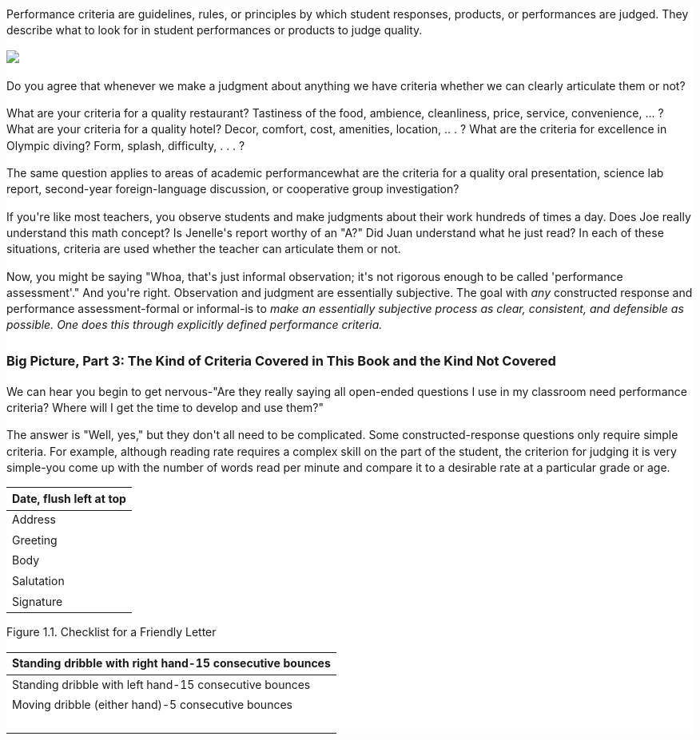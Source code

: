 Performance criteria are guidelines, rules, or principles by which student responses, products, or performances are judged. They describe what to look for in student performances or products to judge quality.

![](_page_20_Picture_3.jpeg)

Do you agree that whenever we make a judgment about anything we have criteria whether we can clearly articulate them or not?

What are your criteria for a quality restaurant? Tastiness of the food, ambience, cleanliness, price, service, convenience, ... ? What are your criteria for a quality hotel? Decor, comfort, cost, amenities, location, .. . ? What are the criteria for excellence in Olympic diving? Form, splash, difficulty, . . . ?

The same question applies to areas of academic performancewhat are the criteria for a quality oral presentation, science lab report, second-year foreign-language discussion, or cooperative group investigation?

If you're like most teachers, you observe students and make judgments about their work hundreds of times a day. Does Joe really understand this math concept? Is Jenelle's report worthy of an "A?" Did Juan understand what he just read? In each of these situations, criteria are used whether the teacher can articulate them or not.

Now, you might be saying "Whoa, that's just informal observation; it's not rigorous enough to be called 'performance assessment'." And you're right. Observation and judgment are essentially subjective. The goal with *any* constructed response and performance assessment-formal or informal-is to *make an essentially subjective process as clear, consistent, and defensible as possible. One does this through explicitly defined performance criteria.* 

### **Big Picture, Part 3: The Kind of Criteria Covered in This Book and the Kind Not Covered**

We can hear you begin to get nervous-"Are they really saying all open-ended questions I use in my classroom need performance criteria? Where will I get the time to develop and use them?"

The answer is "Well, yes," but they don't all need to be complicated. Some constructed-response questions only require simple criteria. For example, although reading rate requires a complex skill on the part of the student, the criterion for judging it is very simple-you come up with the number of words read per minute and compare it to a desirable rate at a particular grade or age.

| Date, flush left at top |
|-------------------------|
| Address                 |
| Greeting                |
| Body                    |
| Salutation              |
| Signature               |

Figure 1.1. Checklist for a Friendly Letter

| Standing dribble with right hand-15 consecutive bounces |
|---------------------------------------------------------|
| Standing dribble with left hand-15 consecutive bounces  |
| Moving dribble (either hand)-5 consecutive bounces      |
|                                                         |
|                                                         |
|                                                         |
|                                                         |
